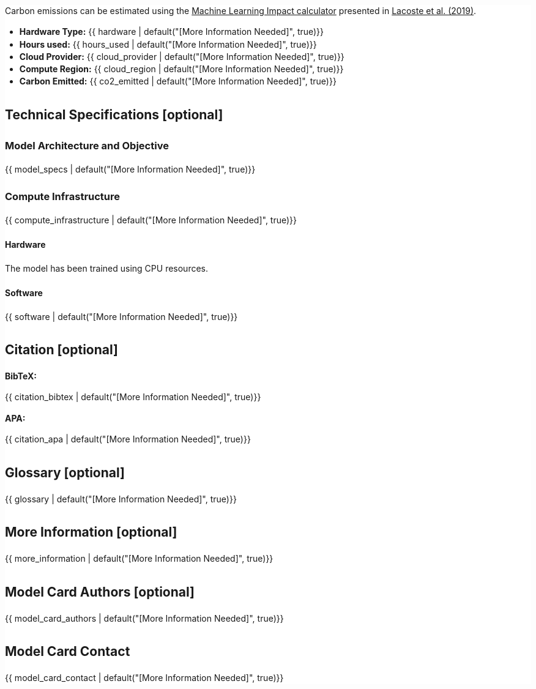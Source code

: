 

Carbon emissions can be estimated using the [Machine Learning Impact calculator](https://mlco2.github.io/impact#compute) presented in [Lacoste et al. (2019)](https://arxiv.org/abs/1910.09700).

- **Hardware Type:** {{ hardware | default("[More Information Needed]", true)}}
- **Hours used:** {{ hours_used | default("[More Information Needed]", true)}}
- **Cloud Provider:** {{ cloud_provider | default("[More Information Needed]", true)}}
- **Compute Region:** {{ cloud_region | default("[More Information Needed]", true)}}
- **Carbon Emitted:** {{ co2_emitted | default("[More Information Needed]", true)}}

## Technical Specifications [optional]

### Model Architecture and Objective

{{ model_specs | default("[More Information Needed]", true)}}

### Compute Infrastructure

{{ compute_infrastructure | default("[More Information Needed]", true)}}

#### Hardware

The model has been trained using CPU resources.

#### Software

{{ software | default("[More Information Needed]", true)}}

## Citation [optional]



**BibTeX:**

{{ citation_bibtex | default("[More Information Needed]", true)}}

**APA:**

{{ citation_apa | default("[More Information Needed]", true)}}

## Glossary [optional]



{{ glossary | default("[More Information Needed]", true)}}

## More Information [optional]

{{ more_information | default("[More Information Needed]", true)}}

## Model Card Authors [optional]

{{ model_card_authors | default("[More Information Needed]", true)}}

## Model Card Contact

{{ model_card_contact | default("[More Information Needed]", true)}}



